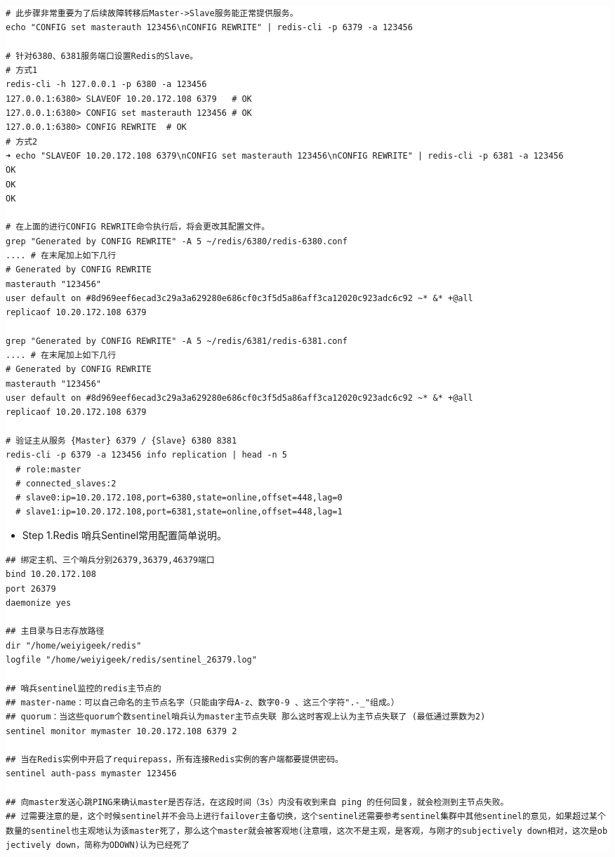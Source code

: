 ```
# 此步骤非常重要为了后续故障转移后Master->Slave服务能正常提供服务。
echo "CONFIG set masterauth 123456\nCONFIG REWRITE" | redis-cli -p 6379 -a 123456 

# 针对6380、6381服务端口设置Redis的Slave。
# 方式1
redis-cli -h 127.0.0.1 -p 6380 -a 123456
127.0.0.1:6380> SLAVEOF 10.20.172.108 6379   # OK
127.0.0.1:6380> CONFIG set masterauth 123456 # OK
127.0.0.1:6380> CONFIG REWRITE  # OK
# 方式2
➜ echo "SLAVEOF 10.20.172.108 6379\nCONFIG set masterauth 123456\nCONFIG REWRITE" | redis-cli -p 6381 -a 123456 
OK
OK
OK

# 在上面的进行CONFIG REWRITE命令执行后，将会更改其配置文件。
grep "Generated by CONFIG REWRITE" -A 5 ~/redis/6380/redis-6380.conf
.... # 在末尾加上如下几行
# Generated by CONFIG REWRITE
masterauth "123456"
user default on #8d969eef6ecad3c29a3a629280e686cf0c3f5d5a86aff3ca12020c923adc6c92 ~* &* +@all
replicaof 10.20.172.108 6379

grep "Generated by CONFIG REWRITE" -A 5 ~/redis/6381/redis-6381.conf
.... # 在末尾加上如下几行
# Generated by CONFIG REWRITE
masterauth "123456"
user default on #8d969eef6ecad3c29a3a629280e686cf0c3f5d5a86aff3ca12020c923adc6c92 ~* &* +@all
replicaof 10.20.172.108 6379

# 验证主从服务 {Master} 6379 / {Slave} 6380 8381
redis-cli -p 6379 -a 123456 info replication | head -n 5
  # role:master
  # connected_slaves:2
  # slave0:ip=10.20.172.108,port=6380,state=online,offset=448,lag=0
  # slave1:ip=10.20.172.108,port=6381,state=online,offset=448,lag=1
```

-   Step 1.Redis 哨兵Sentinel常用配置简单说明。
    

```
## 绑定主机、三个哨兵分别26379,36379,46379端口
bind 10.20.172.108
port 26379
daemonize yes

## 主目录与日志存放路径
dir "/home/weiyigeek/redis"
logfile "/home/weiyigeek/redis/sentinel_26379.log"

## 哨兵sentinel监控的redis主节点的  
## master-name：可以自己命名的主节点名字（只能由字母A-z、数字0-9 、这三个字符".-_"组成。） 
## quorum：当这些quorum个数sentinel哨兵认为master主节点失联 那么这时客观上认为主节点失联了 (最低通过票数为2) 
sentinel monitor mymaster 10.20.172.108 6379 2

## 当在Redis实例中开启了requirepass，所有连接Redis实例的客户端都要提供密码。 
sentinel auth-pass mymaster 123456

## 向master发送心跳PING来确认master是否存活，在这段时间（3s）内没有收到来自 ping 的任何回复，就会检测到主节点失败。
## 过需要注意的是，这个时候sentinel并不会马上进行failover主备切换，这个sentinel还需要参考sentinel集群中其他sentinel的意见，如果超过某个数量的sentinel也主观地认为该master死了，那么这个master就会被客观地(注意哦，这次不是主观，是客观，与刚才的subjectively down相对，这次是objectively down，简称为ODOWN)认为已经死了
```